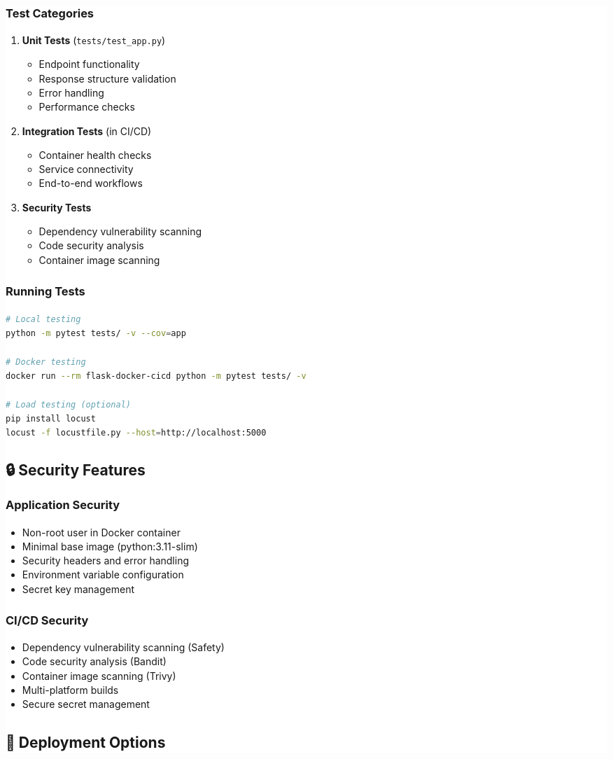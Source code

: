 ### Test Categories

1. **Unit Tests** (`tests/test_app.py`)
   - Endpoint functionality
   - Response structure validation
   - Error handling
   - Performance checks

2. **Integration Tests** (in CI/CD)
   - Container health checks
   - Service connectivity
   - End-to-end workflows

3. **Security Tests**
   - Dependency vulnerability scanning
   - Code security analysis
   - Container image scanning

### Running Tests

```bash
# Local testing
python -m pytest tests/ -v --cov=app

# Docker testing
docker run --rm flask-docker-cicd python -m pytest tests/ -v

# Load testing (optional)
pip install locust
locust -f locustfile.py --host=http://localhost:5000
```

## 🔒 Security Features

### Application Security

- Non-root user in Docker container
- Minimal base image (python:3.11-slim)
- Security headers and error handling
- Environment variable configuration
- Secret key management

### CI/CD Security

- Dependency vulnerability scanning (Safety)
- Code security analysis (Bandit)
- Container image scanning (Trivy)
- Multi-platform builds
- Secure secret management

## 🚀 Deployment Options
